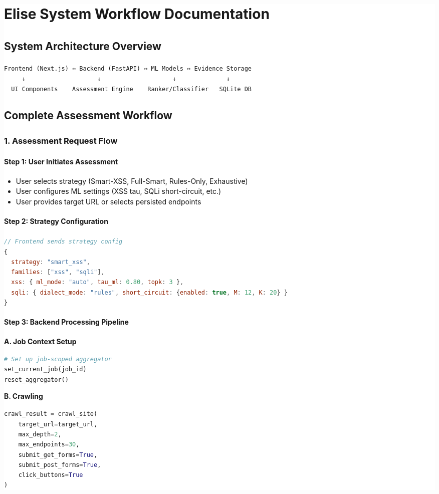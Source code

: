 # Elise System Workflow Documentation

## System Architecture Overview

```
Frontend (Next.js) ↔ Backend (FastAPI) ↔ ML Models ↔ Evidence Storage
     ↓                    ↓                    ↓              ↓
  UI Components    Assessment Engine    Ranker/Classifier   SQLite DB
```

## Complete Assessment Workflow

### 1. Assessment Request Flow

#### Step 1: User Initiates Assessment
- User selects strategy (Smart-XSS, Full-Smart, Rules-Only, Exhaustive)
- User configures ML settings (XSS tau, SQLi short-circuit, etc.)
- User provides target URL or selects persisted endpoints

#### Step 2: Strategy Configuration
```javascript
// Frontend sends strategy config
{
  strategy: "smart_xss",
  families: ["xss", "sqli"],
  xss: { ml_mode: "auto", tau_ml: 0.80, topk: 3 },
  sqli: { dialect_mode: "rules", short_circuit: {enabled: true, M: 12, K: 20} }
}
```

#### Step 3: Backend Processing Pipeline

**A. Job Context Setup**
```python
# Set up job-scoped aggregator
set_current_job(job_id)
reset_aggregator()
```

**B. Crawling**
```python
crawl_result = crawl_site(
    target_url=target_url,
    max_depth=2,
    max_endpoints=30,
    submit_get_forms=True,
    submit_post_forms=True,
    click_buttons=True
)
```
